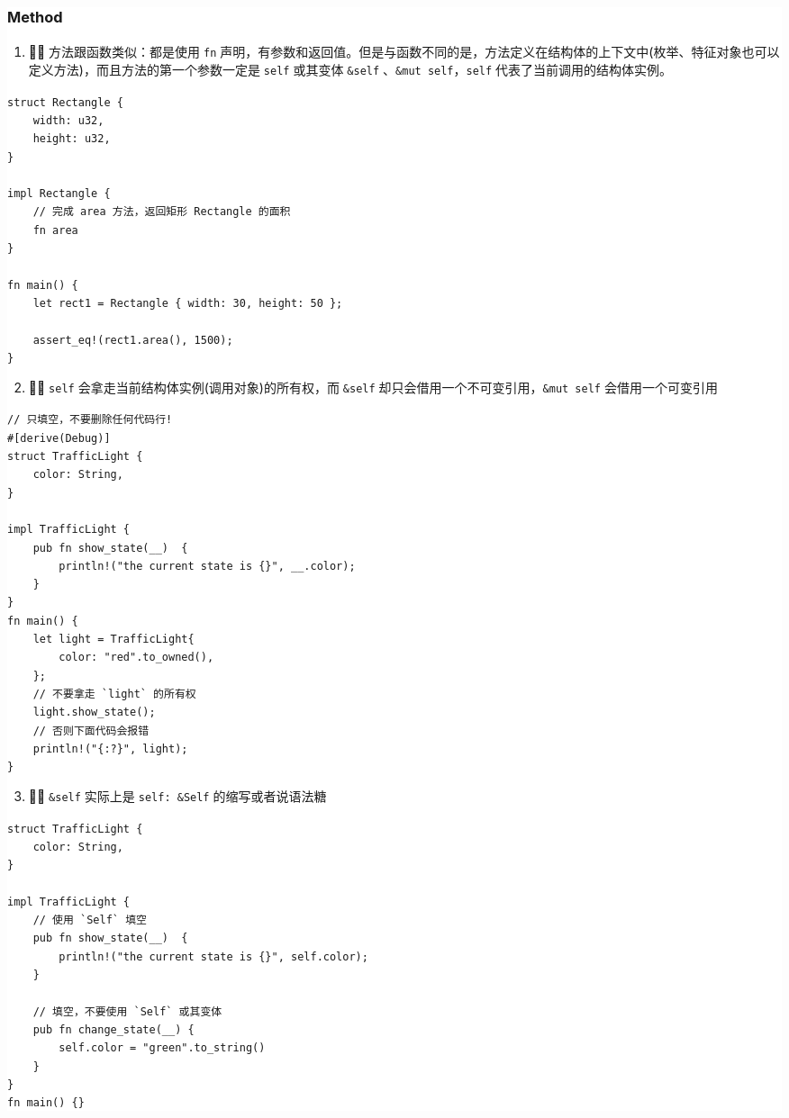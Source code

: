 ### Method
1. 🌟🌟 方法跟函数类似：都是使用 `fn` 声明，有参数和返回值。但是与函数不同的是，方法定义在结构体的上下文中(枚举、特征对象也可以定义方法)，而且方法的第一个参数一定是 `self` 或其变体 `&self` 、`&mut self`，`self` 代表了当前调用的结构体实例。

```rust,editable
struct Rectangle {
    width: u32,
    height: u32,
}

impl Rectangle {
    // 完成 area 方法，返回矩形 Rectangle 的面积
    fn area
}

fn main() {
    let rect1 = Rectangle { width: 30, height: 50 };

    assert_eq!(rect1.area(), 1500);
}
```

2. 🌟🌟 `self` 会拿走当前结构体实例(调用对象)的所有权，而 `&self` 却只会借用一个不可变引用，`&mut self` 会借用一个可变引用

```rust,editable
// 只填空，不要删除任何代码行!
#[derive(Debug)]
struct TrafficLight {
    color: String,
}

impl TrafficLight {
    pub fn show_state(__)  {
        println!("the current state is {}", __.color);
    }
}
fn main() {
    let light = TrafficLight{
        color: "red".to_owned(),
    };
    // 不要拿走 `light` 的所有权
    light.show_state();
    // 否则下面代码会报错
    println!("{:?}", light);
}
```
3. 🌟🌟  `&self` 实际上是 `self: &Self` 的缩写或者说语法糖
```rust,editable
struct TrafficLight {
    color: String,
}

impl TrafficLight {
    // 使用 `Self` 填空
    pub fn show_state(__)  {
        println!("the current state is {}", self.color);
    }

    // 填空，不要使用 `Self` 或其变体
    pub fn change_state(__) {
        self.color = "green".to_string()
    }
}
fn main() {}
```
